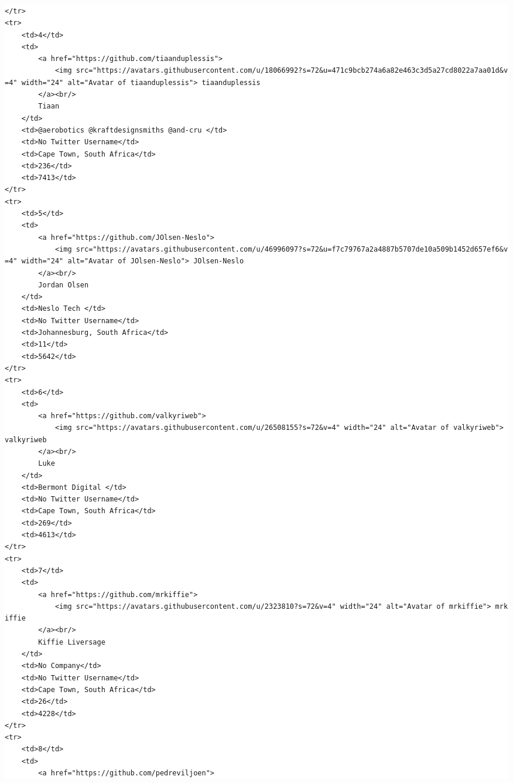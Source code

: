 	</tr>
	<tr>
		<td>4</td>
		<td>
			<a href="https://github.com/tiaanduplessis">
				<img src="https://avatars.githubusercontent.com/u/18066992?s=72&u=471c9bcb274a6a82e463c3d5a27cd8022a7aa01d&v=4" width="24" alt="Avatar of tiaanduplessis"> tiaanduplessis
			</a><br/>
			Tiaan
		</td>
		<td>@aerobotics @kraftdesignsmiths @and-cru </td>
		<td>No Twitter Username</td>
		<td>Cape Town, South Africa</td>
		<td>236</td>
		<td>7413</td>
	</tr>
	<tr>
		<td>5</td>
		<td>
			<a href="https://github.com/JOlsen-Neslo">
				<img src="https://avatars.githubusercontent.com/u/46996097?s=72&u=f7c79767a2a4887b5707de10a509b1452d657ef6&v=4" width="24" alt="Avatar of JOlsen-Neslo"> JOlsen-Neslo
			</a><br/>
			Jordan Olsen
		</td>
		<td>Neslo Tech </td>
		<td>No Twitter Username</td>
		<td>Johannesburg, South Africa</td>
		<td>11</td>
		<td>5642</td>
	</tr>
	<tr>
		<td>6</td>
		<td>
			<a href="https://github.com/valkyriweb">
				<img src="https://avatars.githubusercontent.com/u/26508155?s=72&v=4" width="24" alt="Avatar of valkyriweb"> valkyriweb
			</a><br/>
			Luke
		</td>
		<td>Bermont Digital </td>
		<td>No Twitter Username</td>
		<td>Cape Town, South Africa</td>
		<td>269</td>
		<td>4613</td>
	</tr>
	<tr>
		<td>7</td>
		<td>
			<a href="https://github.com/mrkiffie">
				<img src="https://avatars.githubusercontent.com/u/2323810?s=72&v=4" width="24" alt="Avatar of mrkiffie"> mrkiffie
			</a><br/>
			Kiffie Liversage
		</td>
		<td>No Company</td>
		<td>No Twitter Username</td>
		<td>Cape Town, South Africa</td>
		<td>26</td>
		<td>4228</td>
	</tr>
	<tr>
		<td>8</td>
		<td>
			<a href="https://github.com/pedreviljoen">